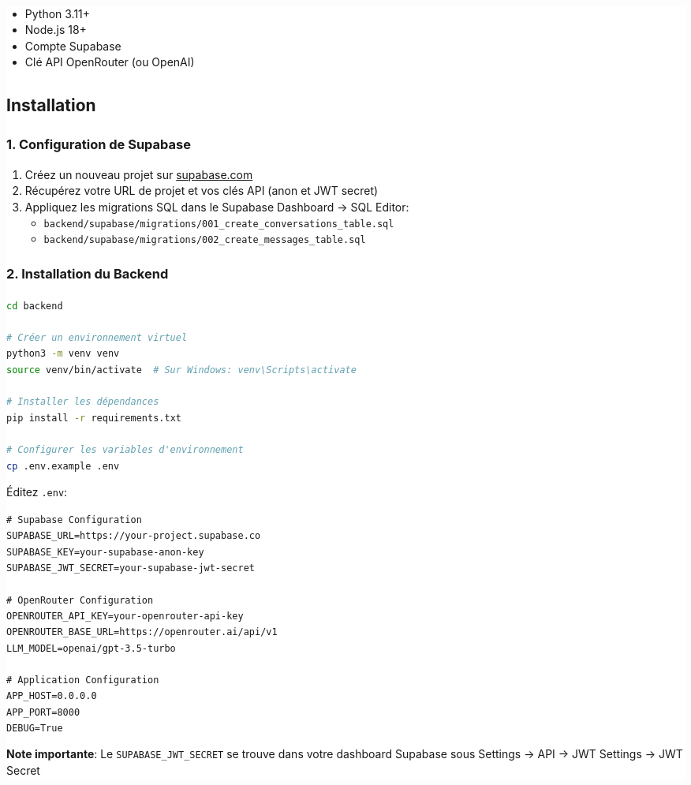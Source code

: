 - Python 3.11+
- Node.js 18+
- Compte Supabase
- Clé API OpenRouter (ou OpenAI)

## Installation

### 1. Configuration de Supabase

1. Créez un nouveau projet sur [supabase.com](https://supabase.com)
2. Récupérez votre URL de projet et vos clés API (anon et JWT secret)
3. Appliquez les migrations SQL dans le Supabase Dashboard → SQL Editor:
   - `backend/supabase/migrations/001_create_conversations_table.sql`
   - `backend/supabase/migrations/002_create_messages_table.sql`

### 2. Installation du Backend

```bash
cd backend

# Créer un environnement virtuel
python3 -m venv venv
source venv/bin/activate  # Sur Windows: venv\Scripts\activate

# Installer les dépendances
pip install -r requirements.txt

# Configurer les variables d'environnement
cp .env.example .env
```

Éditez `.env`:

```env
# Supabase Configuration
SUPABASE_URL=https://your-project.supabase.co
SUPABASE_KEY=your-supabase-anon-key
SUPABASE_JWT_SECRET=your-supabase-jwt-secret

# OpenRouter Configuration
OPENROUTER_API_KEY=your-openrouter-api-key
OPENROUTER_BASE_URL=https://openrouter.ai/api/v1
LLM_MODEL=openai/gpt-3.5-turbo

# Application Configuration
APP_HOST=0.0.0.0
APP_PORT=8000
DEBUG=True
```

**Note importante**: Le `SUPABASE_JWT_SECRET` se trouve dans votre dashboard Supabase sous Settings → API → JWT Settings → JWT Secret
